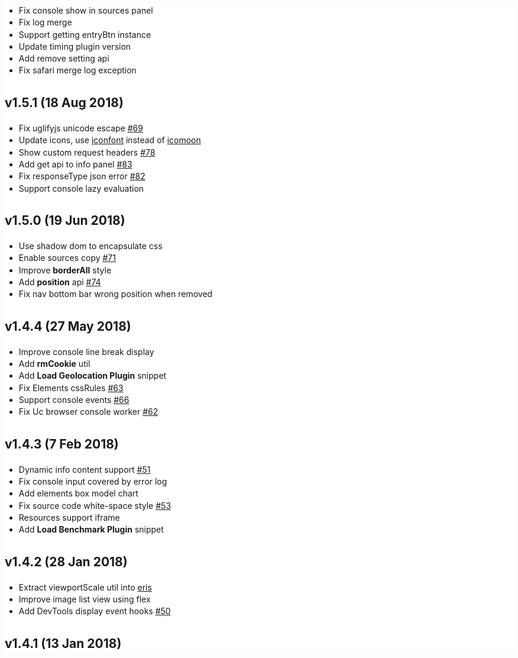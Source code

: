 * Fix console show in sources panel
* Fix log merge
* Support getting entryBtn instance
* Update timing plugin version
* Add remove setting api
* Fix safari merge log exception

## v1.5.1 (18 Aug 2018)

* Fix uglifyjs unicode escape [#69](https://github.com/liriliri/eruda/issues/69)
* Update icons, use [iconfont](http://www.iconfont.cn) instead of [icomoon](https://icomoon.io/)
* Show custom request headers [#78](https://github.com/liriliri/eruda/pull/78)
* Add get api to info panel [#83](https://github.com/liriliri/eruda/issues/83)
* Fix responseType json error [#82](https://github.com/liriliri/eruda/issues/82)
* Support console lazy evaluation

## v1.5.0 (19 Jun 2018)

* Use shadow dom to encapsulate css
* Enable sources copy [#71](https://github.com/liriliri/eruda/issues/71)
* Improve **borderAll** style
* Add **position** api [#74](https://github.com/liriliri/eruda/issues/74)
* Fix nav bottom bar wrong position when removed

## v1.4.4 (27 May 2018)

* Improve console line break display
* Add **rmCookie** util
* Add **Load Geolocation Plugin** snippet
* Fix Elements cssRules [#63](https://github.com/liriliri/eruda/issues/63)
* Support console events [#66](https://github.com/liriliri/eruda/issues/66)
* Fix Uc browser console worker [#62](https://github.com/liriliri/eruda/issues/62)

## v1.4.3 (7 Feb 2018)

* Dynamic info content support [#51](https://github.com/liriliri/eruda/issues/51)
* Fix console input covered by error log
* Add elements box model chart
* Fix source code white-space style [#53](https://github.com/liriliri/eruda/issues/53)
* Resources support iframe
* Add **Load Benchmark Plugin** snippet

## v1.4.2 (28 Jan 2018)

* Extract viewportScale util into [eris](https://github.com/liriliri/eris)
* Improve image list view using flex
* Add DevTools display event hooks [#50](https://github.com/liriliri/eruda/issues/50)

## v1.4.1 (13 Jan 2018)
